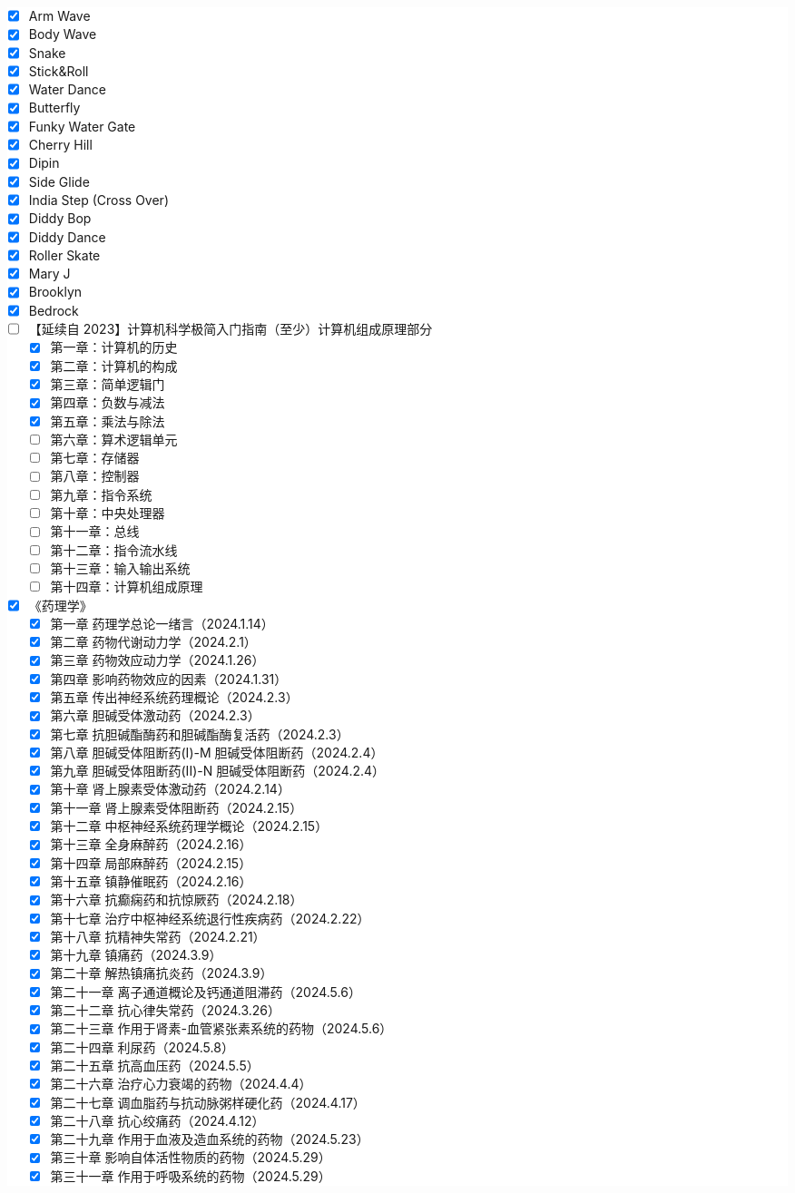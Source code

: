   - [x] Arm Wave
  - [x] Body Wave
  - [x] Snake
  - [x] Stick&Roll
  - [x] Water Dance
  - [x] Butterfly
  - [x] Funky Water Gate
  - [x] Cherry Hill
  - [x] Dipin
  - [x] Side Glide
  - [x] India Step (Cross Over)
  - [x] Diddy Bop
  - [x] Diddy Dance
  - [x] Roller Skate
  - [x] Mary J
  - [x] Brooklyn
  - [x] Bedrock
- [ ] 【延续自 2023】计算机科学极简入门指南（至少）计算机组成原理部分
  - [x] 第一章：计算机的历史
  - [x] 第二章：计算机的构成
  - [x] 第三章：简单逻辑门
  - [x] 第四章：负数与减法
  - [x] 第五章：乘法与除法
  - [ ] 第六章：算术逻辑单元
  - [ ] 第七章：存储器
  - [ ] 第八章：控制器
  - [ ] 第九章：指令系统
  - [ ] 第十章：中央处理器
  - [ ] 第十一章：总线
  - [ ] 第十二章：指令流水线
  - [ ] 第十三章：输入输出系统
  - [ ] 第十四章：计算机组成原理
- [x] 《药理学》
  - [x] 第一章 药理学总论一绪言（2024.1.14）
  - [x] 第二章 药物代谢动力学（2024.2.1）
  - [x] 第三章 药物效应动力学（2024.1.26）
  - [x] 第四章 影响药物效应的因素（2024.1.31）
  - [x] 第五章 传出神经系统药理概论（2024.2.3）
  - [x] 第六章 胆碱受体激动药（2024.2.3）
  - [x] 第七章 抗胆碱酯酶药和胆碱酯酶复活药（2024.2.3）
  - [x] 第八章 胆碱受体阻断药(I)-M 胆碱受体阻断药（2024.2.4）
  - [x] 第九章 胆碱受体阻断药(II)-N 胆碱受体阻断药（2024.2.4）
  - [x] 第十章 肾上腺素受体激动药（2024.2.14）
  - [x] 第十一章 肾上腺素受体阻断药（2024.2.15）
  - [x] 第十二章 中枢神经系统药理学概论（2024.2.15）
  - [x] 第十三章 全身麻醉药（2024.2.16）
  - [x] 第十四章 局部麻醉药（2024.2.15）
  - [x] 第十五章 镇静催眠药（2024.2.16）
  - [x] 第十六章 抗癫痫药和抗惊厥药（2024.2.18）
  - [x] 第十七章 治疗中枢神经系统退行性疾病药（2024.2.22）
  - [x] 第十八章 抗精神失常药（2024.2.21）
  - [x] 第十九章 镇痛药（2024.3.9）
  - [x] 第二十章 解热镇痛抗炎药（2024.3.9）
  - [x] 第二十一章 离子通道概论及钙通道阻滞药（2024.5.6）
  - [x] 第二十二章 抗心律失常药（2024.3.26）
  - [x] 第二十三章 作用于肾素-血管紧张素系统的药物（2024.5.6）
  - [x] 第二十四章 利尿药（2024.5.8）
  - [x] 第二十五章 抗高血压药（2024.5.5）
  - [x] 第二十六章 治疗心力衰竭的药物（2024.4.4）
  - [x] 第二十七章 调血脂药与抗动脉粥样硬化药（2024.4.17）
  - [x] 第二十八章 抗心绞痛药（2024.4.12）
  - [x] 第二十九章 作用于血液及造血系统的药物（2024.5.23）
  - [x] 第三十章 影响自体活性物质的药物（2024.5.29）
  - [x] 第三十一章 作用于呼吸系统的药物（2024.5.29）